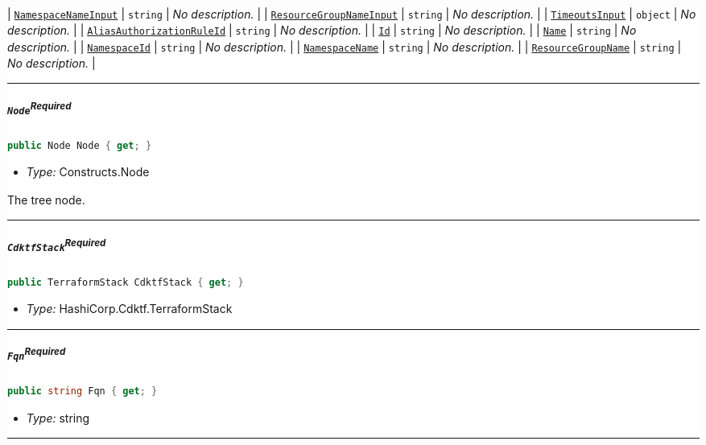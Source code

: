 | <code><a href="#@cdktf/provider-azurerm.dataAzurermServicebusNamespaceDisasterRecoveryConfig.DataAzurermServicebusNamespaceDisasterRecoveryConfig.property.namespaceNameInput">NamespaceNameInput</a></code> | <code>string</code> | *No description.* |
| <code><a href="#@cdktf/provider-azurerm.dataAzurermServicebusNamespaceDisasterRecoveryConfig.DataAzurermServicebusNamespaceDisasterRecoveryConfig.property.resourceGroupNameInput">ResourceGroupNameInput</a></code> | <code>string</code> | *No description.* |
| <code><a href="#@cdktf/provider-azurerm.dataAzurermServicebusNamespaceDisasterRecoveryConfig.DataAzurermServicebusNamespaceDisasterRecoveryConfig.property.timeoutsInput">TimeoutsInput</a></code> | <code>object</code> | *No description.* |
| <code><a href="#@cdktf/provider-azurerm.dataAzurermServicebusNamespaceDisasterRecoveryConfig.DataAzurermServicebusNamespaceDisasterRecoveryConfig.property.aliasAuthorizationRuleId">AliasAuthorizationRuleId</a></code> | <code>string</code> | *No description.* |
| <code><a href="#@cdktf/provider-azurerm.dataAzurermServicebusNamespaceDisasterRecoveryConfig.DataAzurermServicebusNamespaceDisasterRecoveryConfig.property.id">Id</a></code> | <code>string</code> | *No description.* |
| <code><a href="#@cdktf/provider-azurerm.dataAzurermServicebusNamespaceDisasterRecoveryConfig.DataAzurermServicebusNamespaceDisasterRecoveryConfig.property.name">Name</a></code> | <code>string</code> | *No description.* |
| <code><a href="#@cdktf/provider-azurerm.dataAzurermServicebusNamespaceDisasterRecoveryConfig.DataAzurermServicebusNamespaceDisasterRecoveryConfig.property.namespaceId">NamespaceId</a></code> | <code>string</code> | *No description.* |
| <code><a href="#@cdktf/provider-azurerm.dataAzurermServicebusNamespaceDisasterRecoveryConfig.DataAzurermServicebusNamespaceDisasterRecoveryConfig.property.namespaceName">NamespaceName</a></code> | <code>string</code> | *No description.* |
| <code><a href="#@cdktf/provider-azurerm.dataAzurermServicebusNamespaceDisasterRecoveryConfig.DataAzurermServicebusNamespaceDisasterRecoveryConfig.property.resourceGroupName">ResourceGroupName</a></code> | <code>string</code> | *No description.* |

---

##### `Node`<sup>Required</sup> <a name="Node" id="@cdktf/provider-azurerm.dataAzurermServicebusNamespaceDisasterRecoveryConfig.DataAzurermServicebusNamespaceDisasterRecoveryConfig.property.node"></a>

```csharp
public Node Node { get; }
```

- *Type:* Constructs.Node

The tree node.

---

##### `CdktfStack`<sup>Required</sup> <a name="CdktfStack" id="@cdktf/provider-azurerm.dataAzurermServicebusNamespaceDisasterRecoveryConfig.DataAzurermServicebusNamespaceDisasterRecoveryConfig.property.cdktfStack"></a>

```csharp
public TerraformStack CdktfStack { get; }
```

- *Type:* HashiCorp.Cdktf.TerraformStack

---

##### `Fqn`<sup>Required</sup> <a name="Fqn" id="@cdktf/provider-azurerm.dataAzurermServicebusNamespaceDisasterRecoveryConfig.DataAzurermServicebusNamespaceDisasterRecoveryConfig.property.fqn"></a>

```csharp
public string Fqn { get; }
```

- *Type:* string

---
